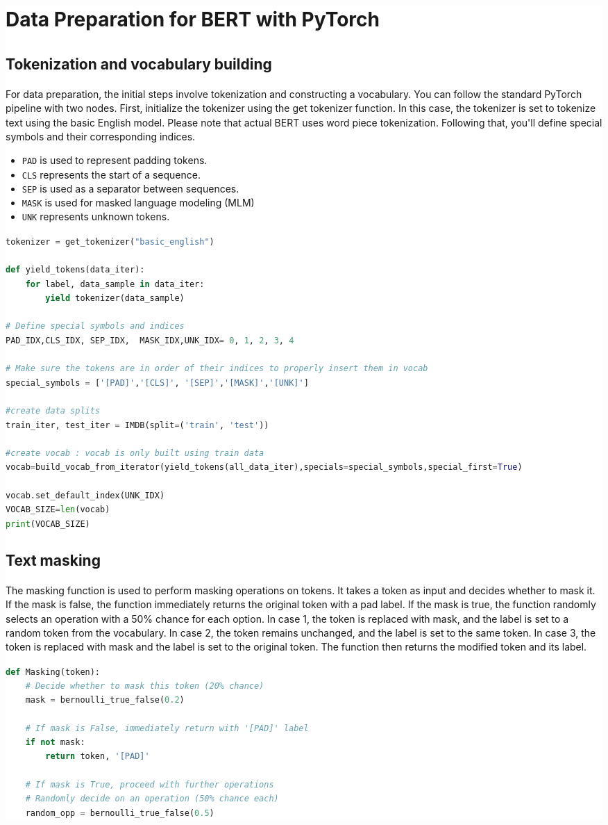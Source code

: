 # Data Preparation for BERT with PyTorch

## Tokenization and vocabulary building

For data preparation, the initial steps involve tokenization and constructing a vocabulary.
You can follow the standard PyTorch pipeline with two nodes.
First, initialize the tokenizer using the get tokenizer function.
In this case, the tokenizer is set to tokenize text using the basic English model.
Please note that actual BERT uses word piece tokenization.
Following that, you'll define special symbols and their corresponding indices.
- `PAD` is used to represent padding tokens.
- `CLS` represents the start of a sequence.
- `SEP` is used as a separator between sequences.
- `MASK` is used for masked language modeling (MLM)
- `UNK` represents unknown tokens.
```python
tokenizer = get_tokenizer("basic_english")

def yield_tokens(data_iter):
    for label, data_sample in data_iter:
        yield tokenizer(data_sample)

# Define special symbols and indices
PAD_IDX,CLS_IDX, SEP_IDX,  MASK_IDX,UNK_IDX= 0, 1, 2, 3, 4

# Make sure the tokens are in order of their indices to properly insert them in vocab
special_symbols = ['[PAD]','[CLS]', '[SEP]','[MASK]','[UNK]']

#create data splits
train_iter, test_iter = IMDB(split=('train', 'test'))

#create vocab : vocab is only built using train data
vocab=build_vocab_from_iterator(yield_tokens(all_data_iter),specials=special_symbols,special_first=True)

vocab.set_default_index(UNK_IDX)
VOCAB_SIZE=len(vocab)
print(VOCAB_SIZE)
```

## Text masking
The masking function is used to perform masking operations on tokens.
It takes a token as input and decides whether to mask it.
If the mask is false, the function immediately returns the original token with a pad label.
If the mask is true, the function randomly selects an operation with a 50% chance for each option.
In case 1, the token is replaced with mask, and the label is set to a random token from the vocabulary.
In case 2, the token remains unchanged, and the label is set to the same token.
In case 3, the token is replaced with mask and the label is set to the original token.
The function then returns the modified token and its label.
```python
def Masking(token):
    # Decide whether to mask this token (20% chance)
    mask = bernoulli_true_false(0.2)

    # If mask is False, immediately return with '[PAD]' label
    if not mask:
        return token, '[PAD]'

    # If mask is True, proceed with further operations
    # Randomly decide on an operation (50% chance each)
    random_opp = bernoulli_true_false(0.5)
```